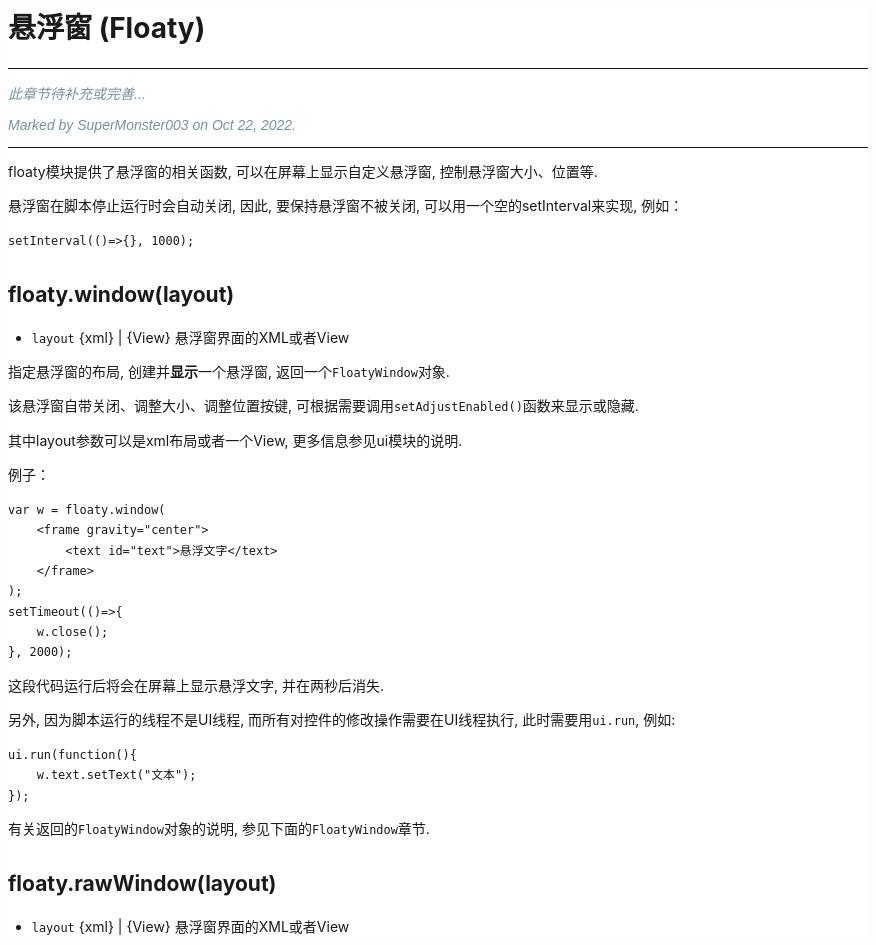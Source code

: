 # 悬浮窗 (Floaty)

---

<p style="font: italic 1em sans-serif; color: #78909C">此章节待补充或完善...</p>
<p style="font: italic 1em sans-serif; color: #78909C">Marked by SuperMonster003 on Oct 22, 2022.</p>

---

floaty模块提供了悬浮窗的相关函数, 可以在屏幕上显示自定义悬浮窗, 控制悬浮窗大小、位置等.

悬浮窗在脚本停止运行时会自动关闭, 因此, 要保持悬浮窗不被关闭, 可以用一个空的setInterval来实现, 例如：

```
setInterval(()=>{}, 1000);
```

## floaty.window(layout)

* `layout` {xml} | {View} 悬浮窗界面的XML或者View

指定悬浮窗的布局, 创建并**显示**一个悬浮窗, 返回一个`FloatyWindow`对象.

该悬浮窗自带关闭、调整大小、调整位置按键, 可根据需要调用`setAdjustEnabled()`函数来显示或隐藏.

其中layout参数可以是xml布局或者一个View, 更多信息参见ui模块的说明.

例子：

```
var w = floaty.window(
    <frame gravity="center">
        <text id="text">悬浮文字</text>
    </frame>
);
setTimeout(()=>{
    w.close();
}, 2000);
```

这段代码运行后将会在屏幕上显示悬浮文字, 并在两秒后消失.

另外, 因为脚本运行的线程不是UI线程, 而所有对控件的修改操作需要在UI线程执行, 此时需要用`ui.run`, 例如:

```
ui.run(function(){
    w.text.setText("文本");
});
```

有关返回的`FloatyWindow`对象的说明, 参见下面的`FloatyWindow`章节.

## floaty.rawWindow(layout)

* `layout` {xml} | {View} 悬浮窗界面的XML或者View
